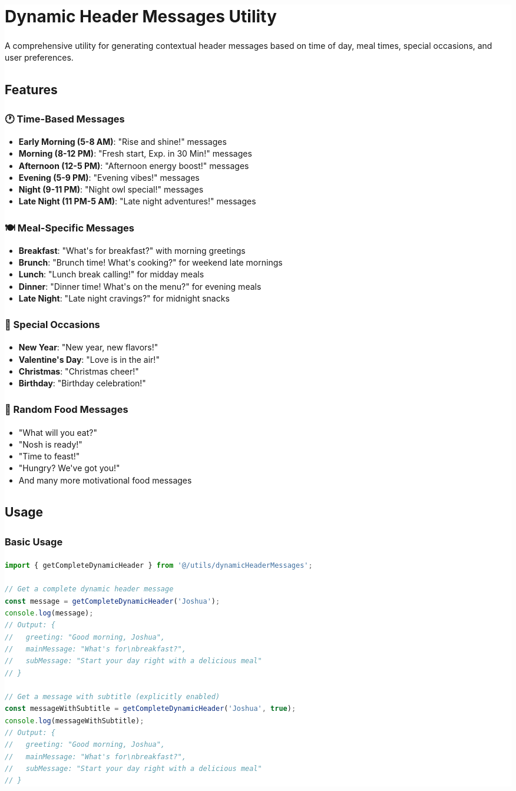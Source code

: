 # Dynamic Header Messages Utility

A comprehensive utility for generating contextual header messages based on time of day, meal times, special occasions, and user preferences.

## Features

### 🕐 Time-Based Messages
- **Early Morning (5-8 AM)**: "Rise and shine!" messages
- **Morning (8-12 PM)**: "Fresh start, Exp. in 30 Min!" messages  
- **Afternoon (12-5 PM)**: "Afternoon energy boost!" messages
- **Evening (5-9 PM)**: "Evening vibes!" messages
- **Night (9-11 PM)**: "Night owl special!" messages
- **Late Night (11 PM-5 AM)**: "Late night adventures!" messages

### 🍽️ Meal-Specific Messages
- **Breakfast**: "What's for breakfast?" with morning greetings
- **Brunch**: "Brunch time! What's cooking?" for weekend late mornings
- **Lunch**: "Lunch break calling!" for midday meals
- **Dinner**: "Dinner time! What's on the menu?" for evening meals
- **Late Night**: "Late night cravings?" for midnight snacks

### 🎉 Special Occasions
- **New Year**: "New year, new flavors!"
- **Valentine's Day**: "Love is in the air!"
- **Christmas**: "Christmas cheer!"
- **Birthday**: "Birthday celebration!"

### 🎯 Random Food Messages
- "What will you eat?"
- "Nosh is ready!"
- "Time to feast!"
- "Hungry? We've got you!"
- And many more motivational food messages

## Usage

### Basic Usage

```typescript
import { getCompleteDynamicHeader } from '@/utils/dynamicHeaderMessages';

// Get a complete dynamic header message
const message = getCompleteDynamicHeader('Joshua');
console.log(message);
// Output: {
//   greeting: "Good morning, Joshua",
//   mainMessage: "What's for\nbreakfast?",
//   subMessage: "Start your day right with a delicious meal"
// }

// Get a message with subtitle (explicitly enabled)
const messageWithSubtitle = getCompleteDynamicHeader('Joshua', true);
console.log(messageWithSubtitle);
// Output: {
//   greeting: "Good morning, Joshua",
//   mainMessage: "What's for\nbreakfast?",
//   subMessage: "Start your day right with a delicious meal"
// }
```
